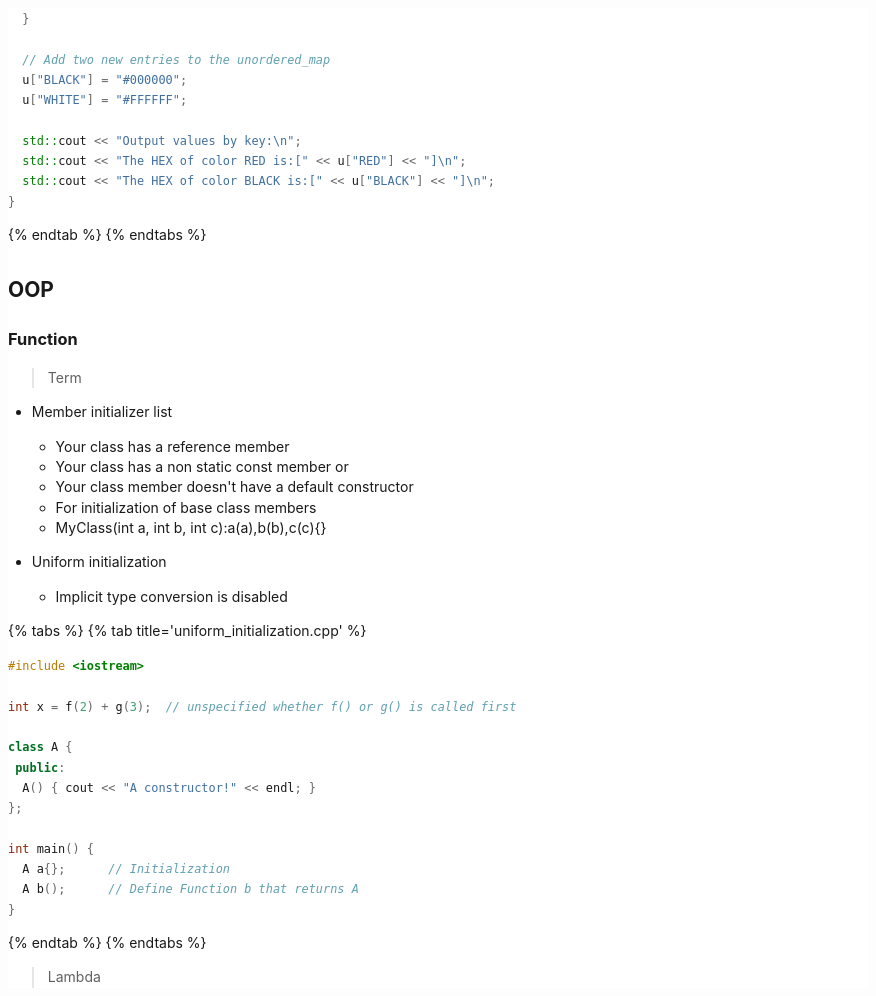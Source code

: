 ```cpp
  }

  // Add two new entries to the unordered_map
  u["BLACK"] = "#000000";
  u["WHITE"] = "#FFFFFF";

  std::cout << "Output values by key:\n";
  std::cout << "The HEX of color RED is:[" << u["RED"] << "]\n";
  std::cout << "The HEX of color BLACK is:[" << u["BLACK"] << "]\n";
}
```

{% endtab %}
{% endtabs %}

## OOP

### Function

> Term

* Member initializer list
  * Your class has a reference member
  * Your class has a non static const member or
  * Your class member doesn't have a default constructor
  * For initialization of base class members
  * MyClass(int a, int b, int c):a(a),b(b),c(c){}

* Uniform initialization
  * Implicit type conversion is disabled

{% tabs %}
{% tab title='uniform_initialization.cpp' %}

```cpp
#include <iostream>

int x = f(2) + g(3);  // unspecified whether f() or g() is called first

class A {
 public:
  A() { cout << "A constructor!" << endl; }
};

int main() {
  A a{};      // Initialization
  A b();      // Define Function b that returns A
}
```

{% endtab %}
{% endtabs %}

> Lambda
